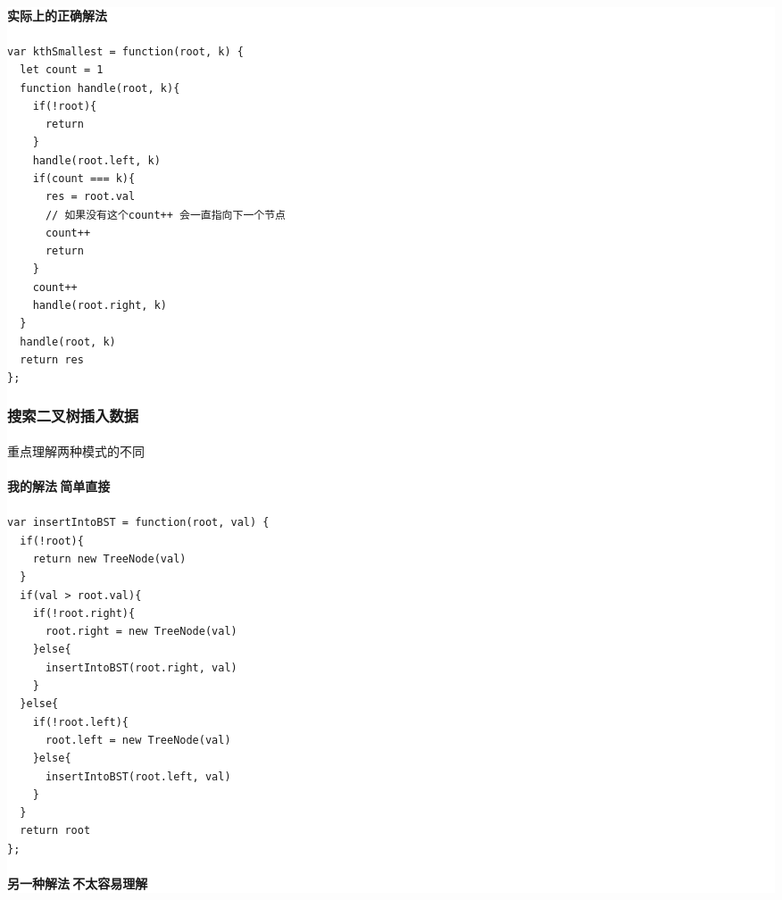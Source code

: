 #### 实际上的正确解法

```
var kthSmallest = function(root, k) {
  let count = 1
  function handle(root, k){
    if(!root){
      return
    }
    handle(root.left, k)
    if(count === k){
      res = root.val
      // 如果没有这个count++ 会一直指向下一个节点
      count++
      return
    }
    count++
    handle(root.right, k)
  }
  handle(root, k)
  return res
};
```

### 搜索二叉树插入数据

重点理解两种模式的不同

#### 我的解法 简单直接 

```
var insertIntoBST = function(root, val) {
  if(!root){
    return new TreeNode(val)
  }
  if(val > root.val){
    if(!root.right){
      root.right = new TreeNode(val)
    }else{
      insertIntoBST(root.right, val)
    }
  }else{
    if(!root.left){
      root.left = new TreeNode(val)
    }else{
      insertIntoBST(root.left, val)
    }
  }
  return root
};
```

#### 另一种解法 不太容易理解
